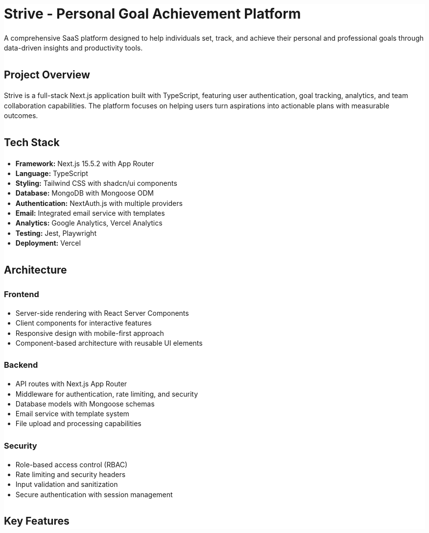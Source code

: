 # Strive - Personal Goal Achievement Platform

A comprehensive SaaS platform designed to help individuals set, track, and achieve their personal and professional goals through data-driven insights and productivity tools.

## Project Overview

Strive is a full-stack Next.js application built with TypeScript, featuring user authentication, goal tracking, analytics, and team collaboration capabilities. The platform focuses on helping users turn aspirations into actionable plans with measurable outcomes.

## Tech Stack

- **Framework:** Next.js 15.5.2 with App Router
- **Language:** TypeScript
- **Styling:** Tailwind CSS with shadcn/ui components
- **Database:** MongoDB with Mongoose ODM
- **Authentication:** NextAuth.js with multiple providers
- **Email:** Integrated email service with templates
- **Analytics:** Google Analytics, Vercel Analytics
- **Testing:** Jest, Playwright
- **Deployment:** Vercel

## Architecture

### Frontend

- Server-side rendering with React Server Components
- Client components for interactive features
- Responsive design with mobile-first approach
- Component-based architecture with reusable UI elements

### Backend

- API routes with Next.js App Router
- Middleware for authentication, rate limiting, and security
- Database models with Mongoose schemas
- Email service with template system
- File upload and processing capabilities

### Security

- Role-based access control (RBAC)
- Rate limiting and security headers
- Input validation and sanitization
- Secure authentication with session management

## Key Features
